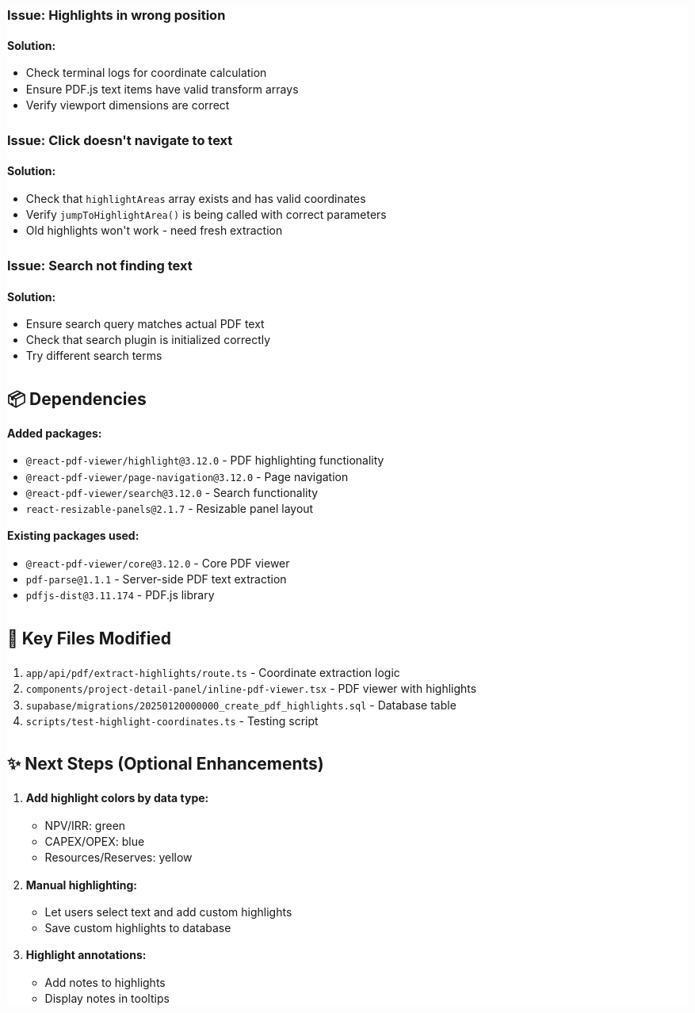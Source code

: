 ### Issue: Highlights in wrong position
**Solution:**
- Check terminal logs for coordinate calculation
- Ensure PDF.js text items have valid transform arrays
- Verify viewport dimensions are correct

### Issue: Click doesn't navigate to text
**Solution:**
- Check that `highlightAreas` array exists and has valid coordinates
- Verify `jumpToHighlightArea()` is being called with correct parameters
- Old highlights won't work - need fresh extraction

### Issue: Search not finding text
**Solution:**
- Ensure search query matches actual PDF text
- Check that search plugin is initialized correctly
- Try different search terms

## 📦 Dependencies

**Added packages:**
- `@react-pdf-viewer/highlight@3.12.0` - PDF highlighting functionality
- `@react-pdf-viewer/page-navigation@3.12.0` - Page navigation
- `@react-pdf-viewer/search@3.12.0` - Search functionality
- `react-resizable-panels@2.1.7` - Resizable panel layout

**Existing packages used:**
- `@react-pdf-viewer/core@3.12.0` - Core PDF viewer
- `pdf-parse@1.1.1` - Server-side PDF text extraction
- `pdfjs-dist@3.11.174` - PDF.js library

## 🎯 Key Files Modified

1. `app/api/pdf/extract-highlights/route.ts` - Coordinate extraction logic
2. `components/project-detail-panel/inline-pdf-viewer.tsx` - PDF viewer with highlights
3. `supabase/migrations/20250120000000_create_pdf_highlights.sql` - Database table
4. `scripts/test-highlight-coordinates.ts` - Testing script

## ✨ Next Steps (Optional Enhancements)

1. **Add highlight colors by data type:**
   - NPV/IRR: green
   - CAPEX/OPEX: blue
   - Resources/Reserves: yellow

2. **Manual highlighting:**
   - Let users select text and add custom highlights
   - Save custom highlights to database

3. **Highlight annotations:**
   - Add notes to highlights
   - Display notes in tooltips
